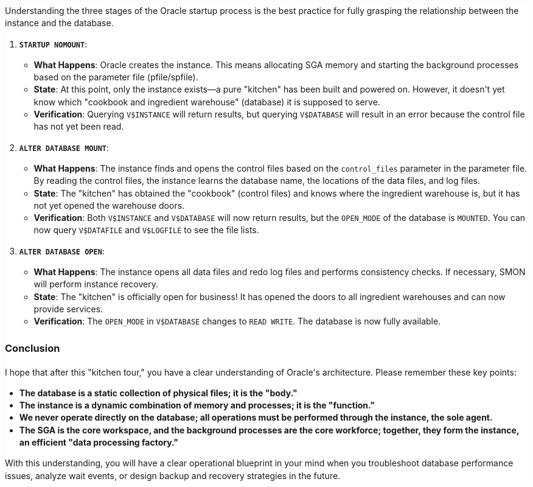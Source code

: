 Understanding the three stages of the Oracle startup process is the best practice for fully grasping the relationship between the instance and the database.

1.  **`STARTUP NOMOUNT`**:
    *   **What Happens**: Oracle creates the instance. This means allocating SGA memory and starting the background processes based on the parameter file (pfile/spfile).
    *   **State**: At this point, only the instance exists—a pure "kitchen" has been built and powered on. However, it doesn't yet know which "cookbook and ingredient warehouse" (database) it is supposed to serve.
    *   **Verification**: Querying `V$INSTANCE` will return results, but querying `V$DATABASE` will result in an error because the control file has not yet been read.

2.  **`ALTER DATABASE MOUNT`**:
    *   **What Happens**: The instance finds and opens the control files based on the `control_files` parameter in the parameter file. By reading the control files, the instance learns the database name, the locations of the data files, and log files.
    *   **State**: The "kitchen" has obtained the "cookbook" (control files) and knows where the ingredient warehouse is, but it has not yet opened the warehouse doors.
    *   **Verification**: Both `V$INSTANCE` and `V$DATABASE` will now return results, but the `OPEN_MODE` of the database is `MOUNTED`. You can now query `V$DATAFILE` and `V$LOGFILE` to see the file lists.

3.  **`ALTER DATABASE OPEN`**:
    *   **What Happens**: The instance opens all data files and redo log files and performs consistency checks. If necessary, SMON will perform instance recovery.
    *   **State**: The "kitchen" is officially open for business! It has opened the doors to all ingredient warehouses and can now provide services.
    *   **Verification**: The `OPEN_MODE` in `V$DATABASE` changes to `READ WRITE`. The database is now fully available.

### Conclusion

I hope that after this "kitchen tour," you have a clear understanding of Oracle's architecture. Please remember these key points:

*   **The database is a static collection of physical files; it is the "body."**
*   **The instance is a dynamic combination of memory and processes; it is the "function."**
*   **We never operate directly on the database; all operations must be performed through the instance, the sole agent.**
*   **The SGA is the core workspace, and the background processes are the core workforce; together, they form the instance, an efficient "data processing factory."**

With this understanding, you will have a clear operational blueprint in your mind when you troubleshoot database performance issues, analyze wait events, or design backup and recovery strategies in the future.